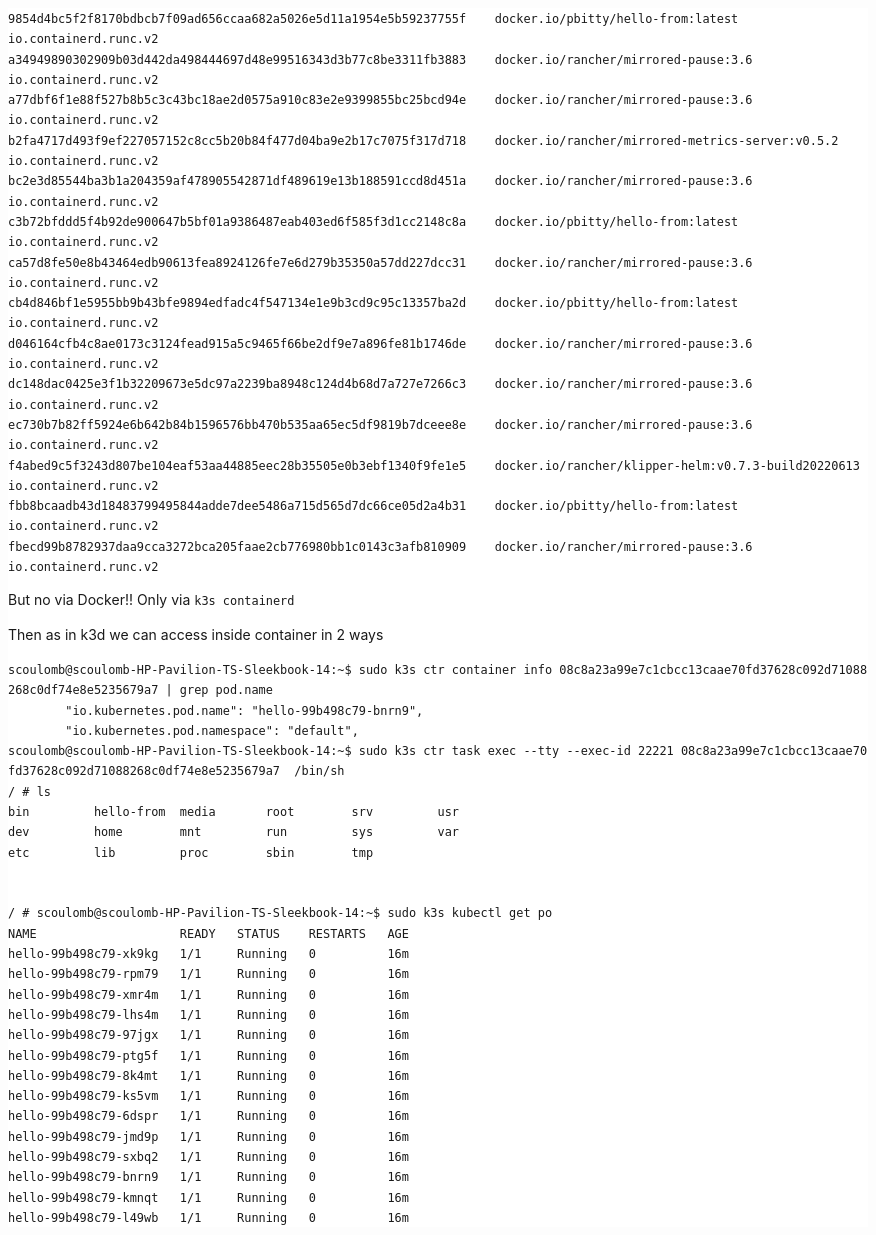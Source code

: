 ````
9854d4bc5f2f8170bdbcb7f09ad656ccaa682a5026e5d11a1954e5b59237755f    docker.io/pbitty/hello-from:latest                     io.containerd.runc.v2
a34949890302909b03d442da498444697d48e99516343d3b77c8be3311fb3883    docker.io/rancher/mirrored-pause:3.6                   io.containerd.runc.v2
a77dbf6f1e88f527b8b5c3c43bc18ae2d0575a910c83e2e9399855bc25bcd94e    docker.io/rancher/mirrored-pause:3.6                   io.containerd.runc.v2
b2fa4717d493f9ef227057152c8cc5b20b84f477d04ba9e2b17c7075f317d718    docker.io/rancher/mirrored-metrics-server:v0.5.2       io.containerd.runc.v2
bc2e3d85544ba3b1a204359af478905542871df489619e13b188591ccd8d451a    docker.io/rancher/mirrored-pause:3.6                   io.containerd.runc.v2
c3b72bfddd5f4b92de900647b5bf01a9386487eab403ed6f585f3d1cc2148c8a    docker.io/pbitty/hello-from:latest                     io.containerd.runc.v2
ca57d8fe50e8b43464edb90613fea8924126fe7e6d279b35350a57dd227dcc31    docker.io/rancher/mirrored-pause:3.6                   io.containerd.runc.v2
cb4d846bf1e5955bb9b43bfe9894edfadc4f547134e1e9b3cd9c95c13357ba2d    docker.io/pbitty/hello-from:latest                     io.containerd.runc.v2
d046164cfb4c8ae0173c3124fead915a5c9465f66be2df9e7a896fe81b1746de    docker.io/rancher/mirrored-pause:3.6                   io.containerd.runc.v2
dc148dac0425e3f1b32209673e5dc97a2239ba8948c124d4b68d7a727e7266c3    docker.io/rancher/mirrored-pause:3.6                   io.containerd.runc.v2
ec730b7b82ff5924e6b642b84b1596576bb470b535aa65ec5df9819b7dceee8e    docker.io/rancher/mirrored-pause:3.6                   io.containerd.runc.v2
f4abed9c5f3243d807be104eaf53aa44885eec28b35505e0b3ebf1340f9fe1e5    docker.io/rancher/klipper-helm:v0.7.3-build20220613    io.containerd.runc.v2
fbb8bcaadb43d18483799495844adde7dee5486a715d565d7dc66ce05d2a4b31    docker.io/pbitty/hello-from:latest                     io.containerd.runc.v2
fbecd99b8782937daa9cca3272bca205faae2cb776980bb1c0143c3afb810909    docker.io/rancher/mirrored-pause:3.6                   io.containerd.runc.v2
````

But no via Docker!!
Only via `k3s containerd`

Then as in  k3d we can access inside container in 2 ways 

````
scoulomb@scoulomb-HP-Pavilion-TS-Sleekbook-14:~$ sudo k3s ctr container info 08c8a23a99e7c1cbcc13caae70fd37628c092d71088268c0df74e8e5235679a7 | grep pod.name
        "io.kubernetes.pod.name": "hello-99b498c79-bnrn9",
        "io.kubernetes.pod.namespace": "default",
scoulomb@scoulomb-HP-Pavilion-TS-Sleekbook-14:~$ sudo k3s ctr task exec --tty --exec-id 22221 08c8a23a99e7c1cbcc13caae70fd37628c092d71088268c0df74e8e5235679a7  /bin/sh
/ # ls
bin         hello-from  media       root        srv         usr
dev         home        mnt         run         sys         var
etc         lib         proc        sbin        tmp


/ # scoulomb@scoulomb-HP-Pavilion-TS-Sleekbook-14:~$ sudo k3s kubectl get po
NAME                    READY   STATUS    RESTARTS   AGE
hello-99b498c79-xk9kg   1/1     Running   0          16m
hello-99b498c79-rpm79   1/1     Running   0          16m
hello-99b498c79-xmr4m   1/1     Running   0          16m
hello-99b498c79-lhs4m   1/1     Running   0          16m
hello-99b498c79-97jgx   1/1     Running   0          16m
hello-99b498c79-ptg5f   1/1     Running   0          16m
hello-99b498c79-8k4mt   1/1     Running   0          16m
hello-99b498c79-ks5vm   1/1     Running   0          16m
hello-99b498c79-6dspr   1/1     Running   0          16m
hello-99b498c79-jmd9p   1/1     Running   0          16m
hello-99b498c79-sxbq2   1/1     Running   0          16m
hello-99b498c79-bnrn9   1/1     Running   0          16m
hello-99b498c79-kmnqt   1/1     Running   0          16m
hello-99b498c79-l49wb   1/1     Running   0          16m
````